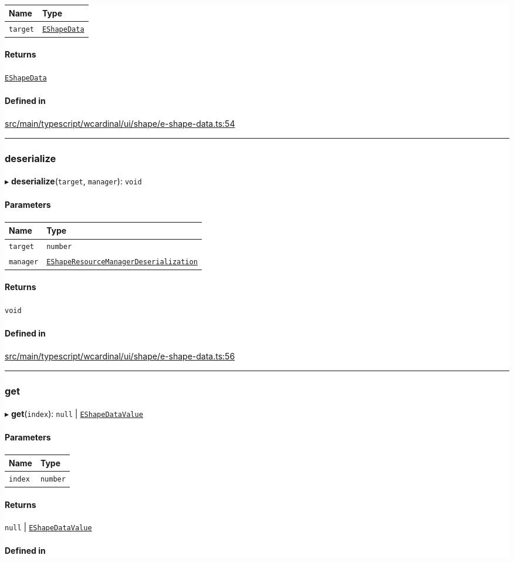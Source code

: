 | Name | Type |
| :------ | :------ |
| `target` | [`EShapeData`](EShapeData.md) |

#### Returns

[`EShapeData`](EShapeData.md)

#### Defined in

[src/main/typescript/wcardinal/ui/shape/e-shape-data.ts:54](https://github.com/winter-cardinal/winter-cardinal-ui/blob/v0.407.0/src/main/typescript/wcardinal/ui/shape/e-shape-data.ts#L54)

___

### deserialize

▸ **deserialize**(`target`, `manager`): `void`

#### Parameters

| Name | Type |
| :------ | :------ |
| `target` | `number` |
| `manager` | [`EShapeResourceManagerDeserialization`](../classes/EShapeResourceManagerDeserialization.md) |

#### Returns

`void`

#### Defined in

[src/main/typescript/wcardinal/ui/shape/e-shape-data.ts:56](https://github.com/winter-cardinal/winter-cardinal-ui/blob/v0.407.0/src/main/typescript/wcardinal/ui/shape/e-shape-data.ts#L56)

___

### get

▸ **get**(`index`): ``null`` \| [`EShapeDataValue`](EShapeDataValue.md)

#### Parameters

| Name | Type |
| :------ | :------ |
| `index` | `number` |

#### Returns

``null`` \| [`EShapeDataValue`](EShapeDataValue.md)

#### Defined in
